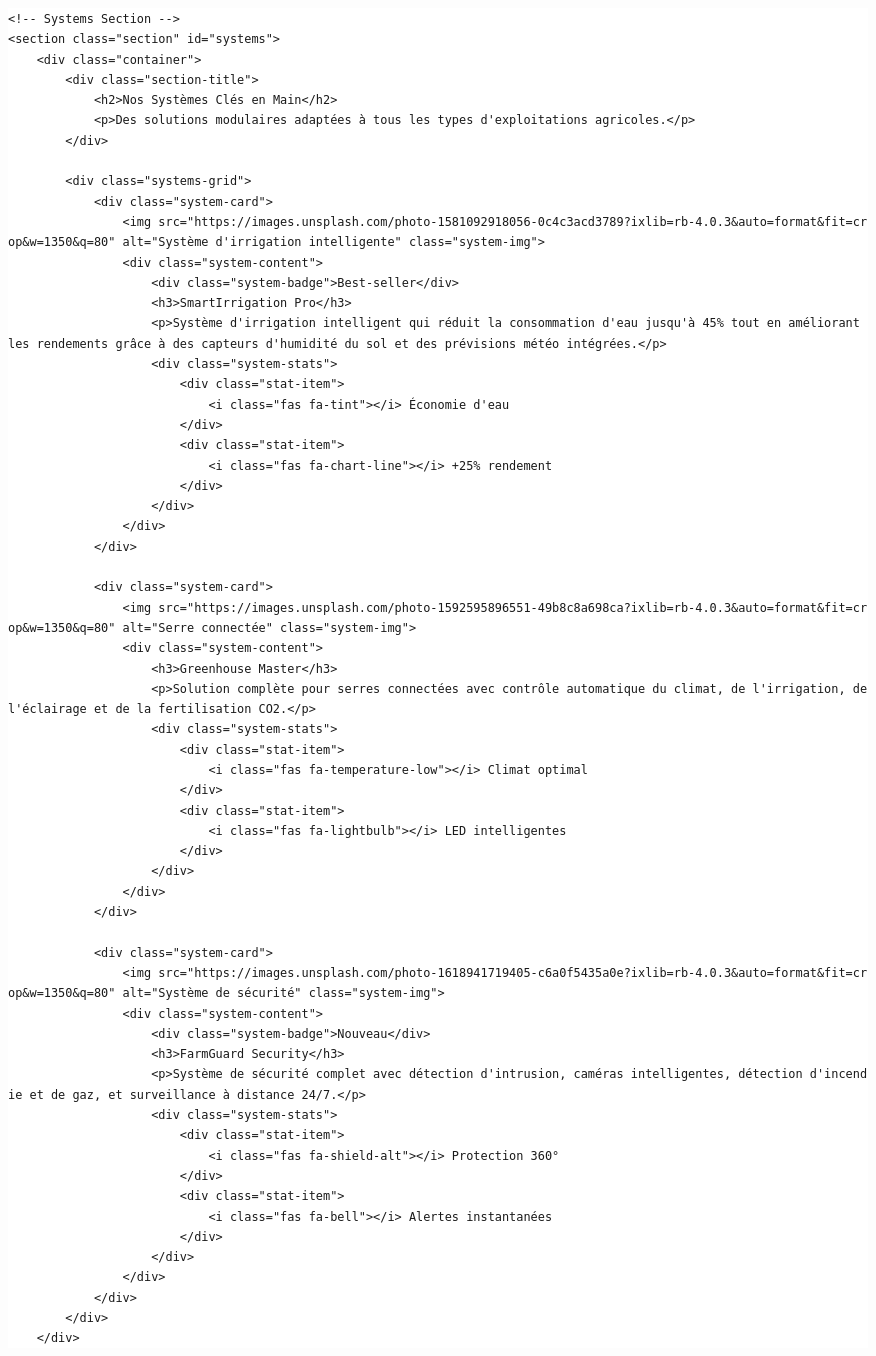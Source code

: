     
    <!-- Systems Section -->
    <section class="section" id="systems">
        <div class="container">
            <div class="section-title">
                <h2>Nos Systèmes Clés en Main</h2>
                <p>Des solutions modulaires adaptées à tous les types d'exploitations agricoles.</p>
            </div>
            
            <div class="systems-grid">
                <div class="system-card">
                    <img src="https://images.unsplash.com/photo-1581092918056-0c4c3acd3789?ixlib=rb-4.0.3&auto=format&fit=crop&w=1350&q=80" alt="Système d'irrigation intelligente" class="system-img">
                    <div class="system-content">
                        <div class="system-badge">Best-seller</div>
                        <h3>SmartIrrigation Pro</h3>
                        <p>Système d'irrigation intelligent qui réduit la consommation d'eau jusqu'à 45% tout en améliorant les rendements grâce à des capteurs d'humidité du sol et des prévisions météo intégrées.</p>
                        <div class="system-stats">
                            <div class="stat-item">
                                <i class="fas fa-tint"></i> Économie d'eau
                            </div>
                            <div class="stat-item">
                                <i class="fas fa-chart-line"></i> +25% rendement
                            </div>
                        </div>
                    </div>
                </div>
                
                <div class="system-card">
                    <img src="https://images.unsplash.com/photo-1592595896551-49b8c8a698ca?ixlib=rb-4.0.3&auto=format&fit=crop&w=1350&q=80" alt="Serre connectée" class="system-img">
                    <div class="system-content">
                        <h3>Greenhouse Master</h3>
                        <p>Solution complète pour serres connectées avec contrôle automatique du climat, de l'irrigation, de l'éclairage et de la fertilisation CO2.</p>
                        <div class="system-stats">
                            <div class="stat-item">
                                <i class="fas fa-temperature-low"></i> Climat optimal
                            </div>
                            <div class="stat-item">
                                <i class="fas fa-lightbulb"></i> LED intelligentes
                            </div>
                        </div>
                    </div>
                </div>
                
                <div class="system-card">
                    <img src="https://images.unsplash.com/photo-1618941719405-c6a0f5435a0e?ixlib=rb-4.0.3&auto=format&fit=crop&w=1350&q=80" alt="Système de sécurité" class="system-img">
                    <div class="system-content">
                        <div class="system-badge">Nouveau</div>
                        <h3>FarmGuard Security</h3>
                        <p>Système de sécurité complet avec détection d'intrusion, caméras intelligentes, détection d'incendie et de gaz, et surveillance à distance 24/7.</p>
                        <div class="system-stats">
                            <div class="stat-item">
                                <i class="fas fa-shield-alt"></i> Protection 360°
                            </div>
                            <div class="stat-item">
                                <i class="fas fa-bell"></i> Alertes instantanées
                            </div>
                        </div>
                    </div>
                </div>
            </div>
        </div>